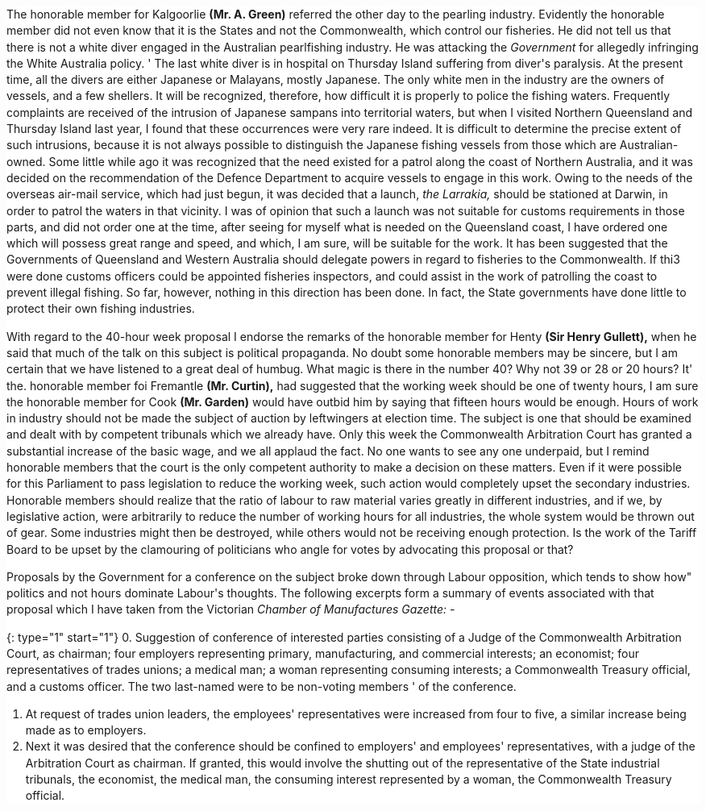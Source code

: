 The honorable member for Kalgoorlie  **(Mr. A. Green)**  referred the other day to the pearling industry. Evidently the honorable member did not even know that it is the States and not the Commonwealth, which control our fisheries. He did not tell us that there is not a white diver engaged in the Australian pearlfishing industry. He was attacking the  *Government*  for allegedly infringing the White Australia policy. ' The last white diver is in hospital on Thursday Island suffering from diver's paralysis. At the present time, all the divers are either Japanese or Malayans, mostly Japanese. The only white men in the industry are the owners of vessels, and a few shellers. It will be recognized, therefore, how difficult it is properly to police the fishing waters. Frequently complaints are received of the intrusion of Japanese sampans into territorial waters, but when I visited Northern Queensland and Thursday Island last year, I found that these occurrences were very rare indeed. It is difficult to determine the precise extent of such intrusions, because it is not always possible to distinguish the Japanese fishing vessels from those which are Australian-owned. Some little while ago it was recognized that the need existed for a patrol along the coast of Northern Australia, and it was decided on the recommendation of the Defence Department to acquire vessels to engage in this work. Owing to the needs of the overseas air-mail service, which had just begun, it was decided that a launch,  *the Larrakia,*  should be stationed at Darwin, in order to patrol the waters in that vicinity. I was of opinion that such a launch was not suitable for customs requirements in those parts, and did not order one at the time, after seeing for myself what is needed on the Queensland coast, I have ordered one which will possess great range and speed, and which, I am sure, will be suitable for the work. It has been suggested that the Governments of Queensland and Western Australia should delegate powers in regard to fisheries to the Commonwealth. If thi3 were done customs officers could be appointed fisheries inspectors, and could assist in the work of patrolling the coast to prevent illegal fishing. So far, however, nothing in this direction has been done. In fact, the State governments have done little to protect their own fishing industries. 

With regard to the 40-hour week proposal I endorse the remarks of the honorable member for Henty  **(Sir Henry Gullett),**  when he said that much of the talk on this subject is political propaganda. No doubt some honorable members may be sincere, but I am certain that we have listened to a great deal of humbug. What magic is there in the number 40? Why not 39 or 28 or 20 hours? It' the. honorable member foi Fremantle  **(Mr. Curtin),**  had suggested that the working week should be one of twenty hours, I am sure the honorable member for Cook  **(Mr. Garden)**  would have outbid him by saying that fifteen hours would be enough. Hours of work in industry should not be made the subject of auction by leftwingers at election time. The subject is one that should be examined and dealt with by competent tribunals which we already have. Only this week the Commonwealth Arbitration Court has granted a substantial increase of the basic wage, and we all applaud the fact. No one wants to see any one underpaid, but I remind honorable members that the court is the only competent authority to make a decision on these matters. Even if it were possible for this Parliament to pass legislation to reduce the working week, such action would completely upset the secondary industries. Honorable members should realize that the ratio of labour to raw material varies greatly in different industries, and if we, by legislative action, were arbitrarily to reduce the number of working hours for all industries, the whole system would be thrown out of gear. Some industries might then be destroyed, while others would not be receiving enough protection. Is the work of the Tariff Board to be upset by the clamouring of politicians who angle for votes by advocating this proposal or that? 

Proposals by the Government for a conference on the subject broke down through Labour opposition, which tends to show how" politics and not hours dominate Labour's thoughts. The following excerpts form a summary of events associated with that proposal which I have taken from the Victorian  *Chamber of Manufactures Gazette: -* 

{: type="1" start="1"}
0. Suggestion of conference of interested parties consisting of a Judge of the Commonwealth Arbitration Court, as chairman; four employers representing primary, manufacturing, and commercial interests; an economist; four representatives of trades unions; a medical man; a woman representing consuming interests; a Commonwealth Treasury official, and a customs officer. The two last-named were to be non-voting members ' of the conference. 
1. At request of trades union leaders, the employees' representatives were increased from four to five, a similar increase being made as to employers. 
2. Next it was desired that the conference should be confined to employers' and employees' representatives, with a judge of the Arbitration Court as  chairman.  If granted, this would involve the shutting out of the representative of the State industrial tribunals, the economist, the medical man, the consuming interest represented by a woman, the Commonwealth Treasury official. 